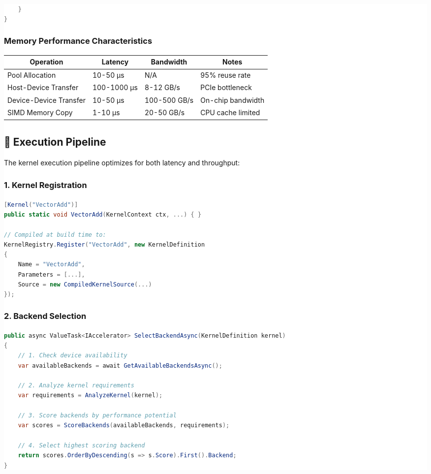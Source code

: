 ```csharp
    }
}
```

### Memory Performance Characteristics

| Operation | Latency | Bandwidth | Notes |
|-----------|---------|-----------|-------|
| Pool Allocation | 10-50 μs | N/A | 95% reuse rate |
| Host-Device Transfer | 100-1000 μs | 8-12 GB/s | PCIe bottleneck |
| Device-Device Transfer | 10-50 μs | 100-500 GB/s | On-chip bandwidth |
| SIMD Memory Copy | 1-10 μs | 20-50 GB/s | CPU cache limited |

## 🔄 Execution Pipeline

The kernel execution pipeline optimizes for both latency and throughput:

### 1. Kernel Registration
```csharp
[Kernel("VectorAdd")]
public static void VectorAdd(KernelContext ctx, ...) { }

// Compiled at build time to:
KernelRegistry.Register("VectorAdd", new KernelDefinition
{
    Name = "VectorAdd",
    Parameters = [...],
    Source = new CompiledKernelSource(...)
});
```

### 2. Backend Selection
```csharp
public async ValueTask<IAccelerator> SelectBackendAsync(KernelDefinition kernel)
{
    // 1. Check device availability
    var availableBackends = await GetAvailableBackendsAsync();
    
    // 2. Analyze kernel requirements
    var requirements = AnalyzeKernel(kernel);
    
    // 3. Score backends by performance potential
    var scores = ScoreBackends(availableBackends, requirements);
    
    // 4. Select highest scoring backend
    return scores.OrderByDescending(s => s.Score).First().Backend;
}
```
